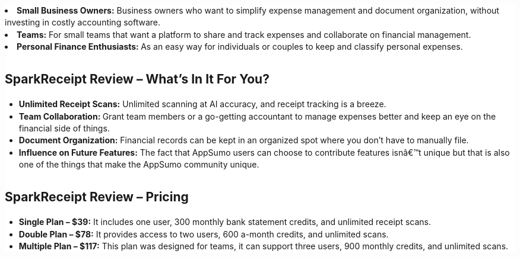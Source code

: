    
   <li><strong>Small Business Owners:</strong> Business owners who want to simplify expense management and document organization, without investing in costly accounting software.</li>
   
   
   
   <li><strong>Teams:</strong> For small teams that want a platform to share and track expenses and collaborate on financial management.</li>
   
   
   
   <li><strong>Personal Finance Enthusiasts: </strong>As an easy way for individuals or couples to keep and classify personal expenses.</li>
   </ul>
   
   
   
   <h2 class="wp-block-heading"><span class="ez-toc-section" id="SparkReceipt_Review_%E2%80%93_Whats_In_It_For_You" ez-toc-data-id="#SparkReceipt_Review_–_Whats_In_It_For_You"></span>SparkReceipt Review – What’s In It For You?<span class="ez-toc-section-end"></span></h2>
   
   
   
   <ul class="wp-block-list">
   <li><strong>Unlimited Receipt Scans:</strong> Unlimited scanning at AI accuracy, and receipt tracking is a breeze.</li>
   
   
   
   <li><strong>Team Collaboration: </strong>Grant team members or a go-getting accountant to manage expenses better and keep an eye on the financial side of things.</li>
   
   
   
   <li><strong>Document Organization:</strong> Financial records can be kept in an organized spot where you don’t have to manually file.</li>
   
   
   
   <li><strong>Influence on Future Features:</strong> The fact that AppSumo users can choose to contribute features isnâ€™t unique but that is also one of the things that make the AppSumo community unique.</li>
   </ul>
   
   
   
   <h2 class="wp-block-heading"><span class="ez-toc-section" id="SparkReceipt_Review_%E2%80%93_Pricing" ez-toc-data-id="#SparkReceipt_Review_–_Pricing"></span>SparkReceipt Review – Pricing<span class="ez-toc-section-end"></span></h2>
   
   
   
   <ul class="wp-block-list">
   <li><strong>Single Plan – $39:</strong> It includes one user, 300 monthly bank statement credits, and unlimited receipt scans.</li>
   
   
   
   <li><strong>Double Plan – $78:</strong> It provides access to two users, 600 a-month credits, and unlimited scans.</li>
   
   
   
   <li><strong>Multiple Plan – $117:</strong> This plan was designed for teams, it can support three users, 900 monthly credits, and unlimited scans.</li>
   </ul>
   